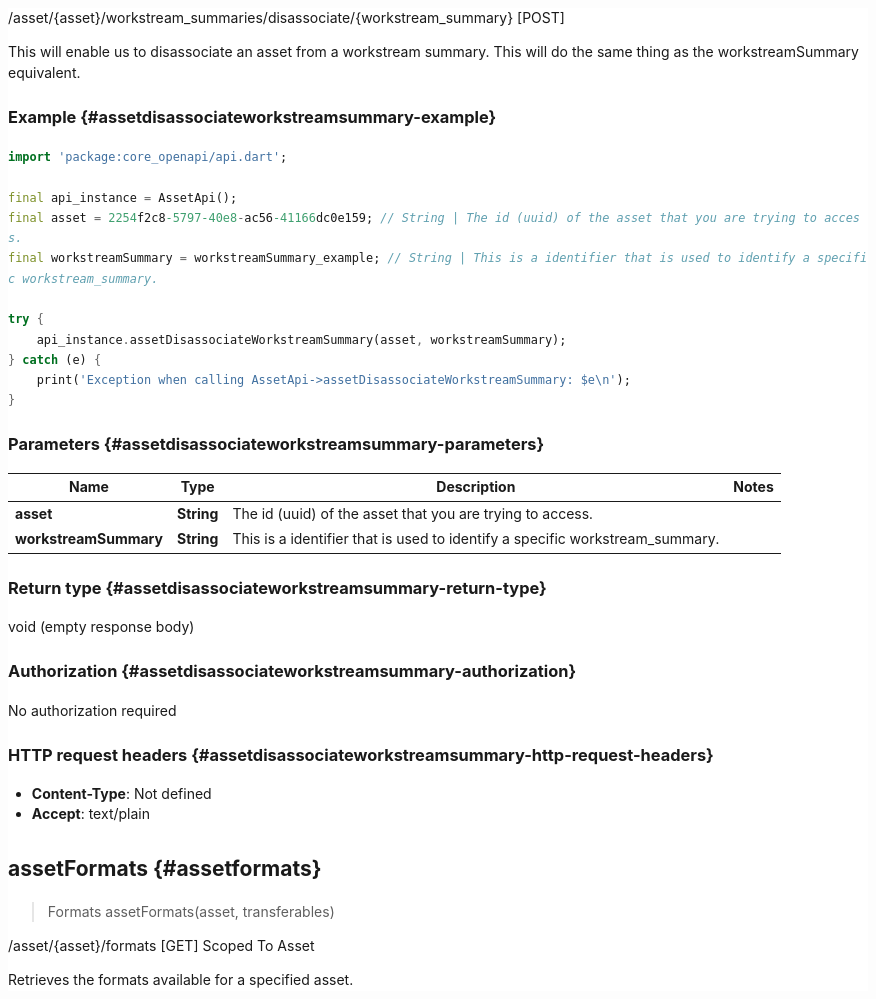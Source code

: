 /asset/\{asset\}/workstream_summaries/disassociate/\{workstream_summary\} [POST]

This will enable us to disassociate an asset from a workstream summary. This will do the same thing as the workstreamSummary equivalent.

### Example {#assetdisassociateworkstreamsummary-example}
```dart
import 'package:core_openapi/api.dart';

final api_instance = AssetApi();
final asset = 2254f2c8-5797-40e8-ac56-41166dc0e159; // String | The id (uuid) of the asset that you are trying to access.
final workstreamSummary = workstreamSummary_example; // String | This is a identifier that is used to identify a specific workstream_summary.

try {
    api_instance.assetDisassociateWorkstreamSummary(asset, workstreamSummary);
} catch (e) {
    print('Exception when calling AssetApi->assetDisassociateWorkstreamSummary: $e\n');
}
```

### Parameters {#assetdisassociateworkstreamsummary-parameters}

Name | Type | Description  | Notes
------------- | ------------- | ------------- | -------------
 **asset** | **String** | The id (uuid) of the asset that you are trying to access. | 
 **workstreamSummary** | **String** | This is a identifier that is used to identify a specific workstream_summary. | 

### Return type {#assetdisassociateworkstreamsummary-return-type}

void (empty response body)

### Authorization {#assetdisassociateworkstreamsummary-authorization}

No authorization required

### HTTP request headers {#assetdisassociateworkstreamsummary-http-request-headers}

 - **Content-Type**: Not defined
 - **Accept**: text/plain

## **assetFormats** {#assetformats}
> Formats assetFormats(asset, transferables)

/asset/\{asset\}/formats [GET] Scoped To Asset

Retrieves the formats available for a specified asset.
